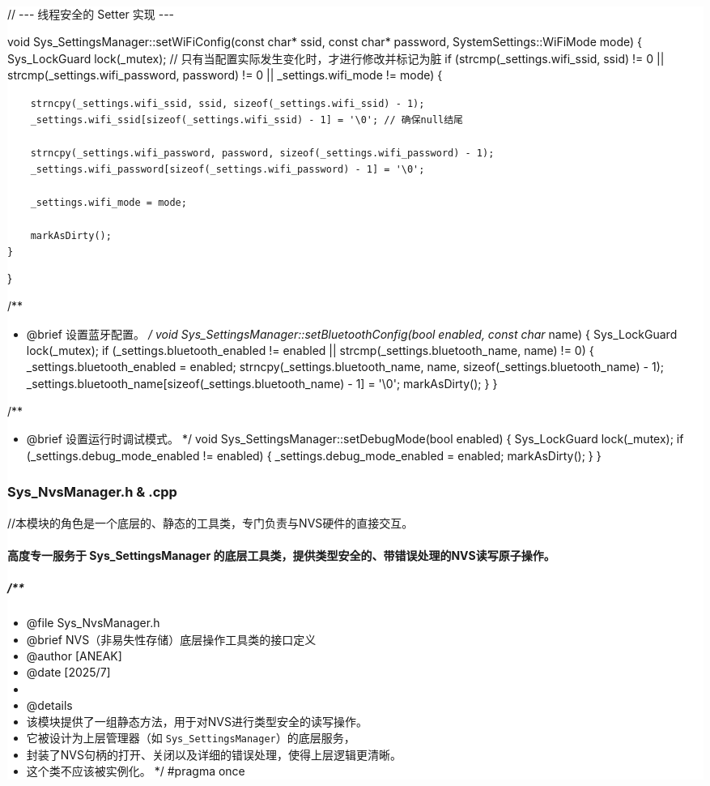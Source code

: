 // --- 线程安全的 Setter 实现 ---

void Sys_SettingsManager::setWiFiConfig(const char* ssid, const char* password, SystemSettings::WiFiMode mode) {
    Sys_LockGuard lock(_mutex);
    // 只有当配置实际发生变化时，才进行修改并标记为脏
    if (strcmp(_settings.wifi_ssid, ssid) != 0 || 
        strcmp(_settings.wifi_password, password) != 0 || 
        _settings.wifi_mode != mode) {
        
        strncpy(_settings.wifi_ssid, ssid, sizeof(_settings.wifi_ssid) - 1);
        _settings.wifi_ssid[sizeof(_settings.wifi_ssid) - 1] = '\0'; // 确保null结尾
        
        strncpy(_settings.wifi_password, password, sizeof(_settings.wifi_password) - 1);
        _settings.wifi_password[sizeof(_settings.wifi_password) - 1] = '\0';

        _settings.wifi_mode = mode;
        
        markAsDirty();
    }
}

/**
 * @brief 设置蓝牙配置。
 */
void Sys_SettingsManager::setBluetoothConfig(bool enabled, const char* name) {
    Sys_LockGuard lock(_mutex);
    if (_settings.bluetooth_enabled != enabled || strcmp(_settings.bluetooth_name, name) != 0) {
        _settings.bluetooth_enabled = enabled;
        strncpy(_settings.bluetooth_name, name, sizeof(_settings.bluetooth_name) - 1);
        _settings.bluetooth_name[sizeof(_settings.bluetooth_name) - 1] = '\0';
        markAsDirty();
    }
}

/**
 * @brief 设置运行时调试模式。
 */
void Sys_SettingsManager::setDebugMode(bool enabled) {
    Sys_LockGuard lock(_mutex);
    if (_settings.debug_mode_enabled != enabled) {
        _settings.debug_mode_enabled = enabled;
        markAsDirty();
    }
}


### Sys_NvsManager.h & .cpp  
//本模块的角色是一个底层的、静态的工具类，专门负责与NVS硬件的直接交互。

#### 高度专一服务于 Sys_SettingsManager 的底层工具类，提供类型安全的、带错误处理的NVS读写原子操作。

##### /**
 * @file Sys_NvsManager.h
 * @brief NVS（非易失性存储）底层操作工具类的接口定义
 * @author [ANEAK]
 * @date [2025/7]
 *
 * @details
 * 该模块提供了一组静态方法，用于对NVS进行类型安全的读写操作。
 * 它被设计为上层管理器（如 `Sys_SettingsManager`）的底层服务，
 * 封装了NVS句柄的打开、关闭以及详细的错误处理，使得上层逻辑更清晰。
 * 这个类不应该被实例化。
 */
#pragma once
